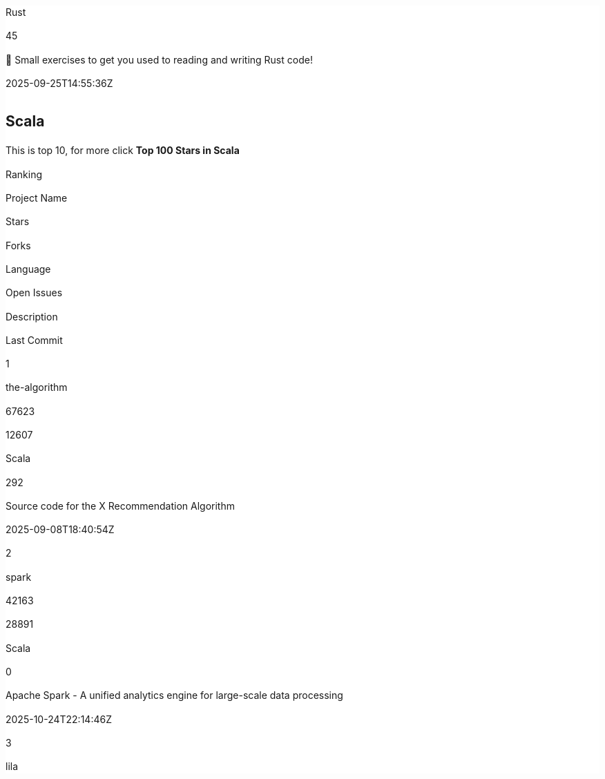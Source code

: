Rust

45

🦀 Small exercises to get you used to reading and writing Rust code!

2025-09-25T14:55:36Z

Scala
-----

This is top 10, for more click **Top 100 Stars in Scala**

Ranking

Project Name

Stars

Forks

Language

Open Issues

Description

Last Commit

1

the-algorithm

67623

12607

Scala

292

Source code for the X Recommendation Algorithm

2025-09-08T18:40:54Z

2

spark

42163

28891

Scala

0

Apache Spark - A unified analytics engine for large-scale data processing

2025-10-24T22:14:46Z

3

lila
